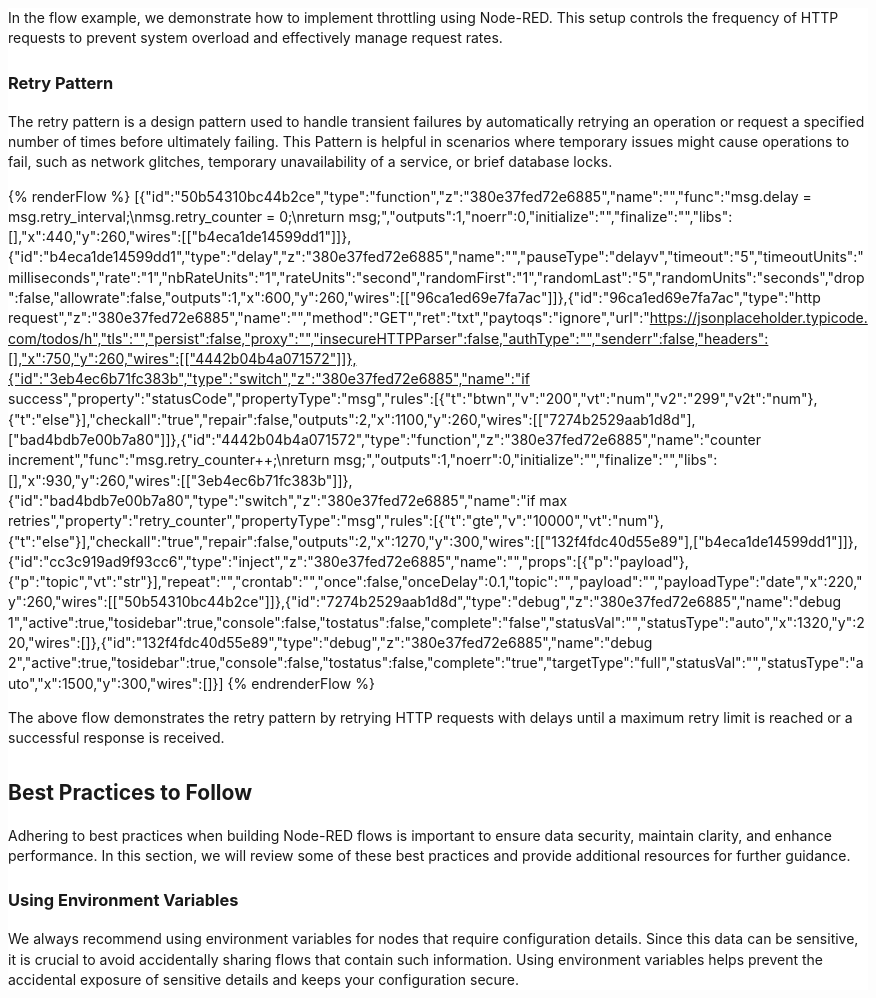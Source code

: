 In the flow example, we demonstrate how to implement throttling using Node-RED. This setup controls the frequency of HTTP requests to prevent system overload and effectively manage request rates.

### Retry Pattern

The retry pattern is a design pattern used to handle transient failures by automatically retrying an operation or request a specified number of times before ultimately failing. This Pattern is helpful in scenarios where temporary issues might cause operations to fail, such as network glitches, temporary unavailability of a service, or brief database locks.

{% renderFlow %}
[{"id":"50b54310bc44b2ce","type":"function","z":"380e37fed72e6885","name":"","func":"msg.delay = msg.retry_interval;\nmsg.retry_counter = 0;\nreturn msg;","outputs":1,"noerr":0,"initialize":"","finalize":"","libs":[],"x":440,"y":260,"wires":[["b4eca1de14599dd1"]]},{"id":"b4eca1de14599dd1","type":"delay","z":"380e37fed72e6885","name":"","pauseType":"delayv","timeout":"5","timeoutUnits":"milliseconds","rate":"1","nbRateUnits":"1","rateUnits":"second","randomFirst":"1","randomLast":"5","randomUnits":"seconds","drop":false,"allowrate":false,"outputs":1,"x":600,"y":260,"wires":[["96ca1ed69e7fa7ac"]]},{"id":"96ca1ed69e7fa7ac","type":"http request","z":"380e37fed72e6885","name":"","method":"GET","ret":"txt","paytoqs":"ignore","url":"https://jsonplaceholder.typicode.com/todos/h","tls":"","persist":false,"proxy":"","insecureHTTPParser":false,"authType":"","senderr":false,"headers":[],"x":750,"y":260,"wires":[["4442b04b4a071572"]]},{"id":"3eb4ec6b71fc383b","type":"switch","z":"380e37fed72e6885","name":"if success","property":"statusCode","propertyType":"msg","rules":[{"t":"btwn","v":"200","vt":"num","v2":"299","v2t":"num"},{"t":"else"}],"checkall":"true","repair":false,"outputs":2,"x":1100,"y":260,"wires":[["7274b2529aab1d8d"],["bad4bdb7e00b7a80"]]},{"id":"4442b04b4a071572","type":"function","z":"380e37fed72e6885","name":"counter increment","func":"msg.retry_counter++;\nreturn msg;","outputs":1,"noerr":0,"initialize":"","finalize":"","libs":[],"x":930,"y":260,"wires":[["3eb4ec6b71fc383b"]]},{"id":"bad4bdb7e00b7a80","type":"switch","z":"380e37fed72e6885","name":"if max retries","property":"retry_counter","propertyType":"msg","rules":[{"t":"gte","v":"10000","vt":"num"},{"t":"else"}],"checkall":"true","repair":false,"outputs":2,"x":1270,"y":300,"wires":[["132f4fdc40d55e89"],["b4eca1de14599dd1"]]},{"id":"cc3c919ad9f93cc6","type":"inject","z":"380e37fed72e6885","name":"","props":[{"p":"payload"},{"p":"topic","vt":"str"}],"repeat":"","crontab":"","once":false,"onceDelay":0.1,"topic":"","payload":"","payloadType":"date","x":220,"y":260,"wires":[["50b54310bc44b2ce"]]},{"id":"7274b2529aab1d8d","type":"debug","z":"380e37fed72e6885","name":"debug 1","active":true,"tosidebar":true,"console":false,"tostatus":false,"complete":"false","statusVal":"","statusType":"auto","x":1320,"y":220,"wires":[]},{"id":"132f4fdc40d55e89","type":"debug","z":"380e37fed72e6885","name":"debug 2","active":true,"tosidebar":true,"console":false,"tostatus":false,"complete":"true","targetType":"full","statusVal":"","statusType":"auto","x":1500,"y":300,"wires":[]}]
{% endrenderFlow %}

The above flow demonstrates the retry pattern by retrying HTTP requests with delays until a maximum retry limit is reached or a successful response is received.

## Best Practices to Follow

Adhering to best practices when building Node-RED flows is important to ensure data security, maintain clarity, and enhance performance. In this section, we will review some of these best practices and provide additional resources for further guidance.

### Using Environment Variables

We always recommend using environment variables for nodes that require configuration details. Since this data can be sensitive, it is crucial to avoid accidentally sharing flows that contain such information. Using environment variables helps prevent the accidental exposure of sensitive details and keeps your configuration secure.
